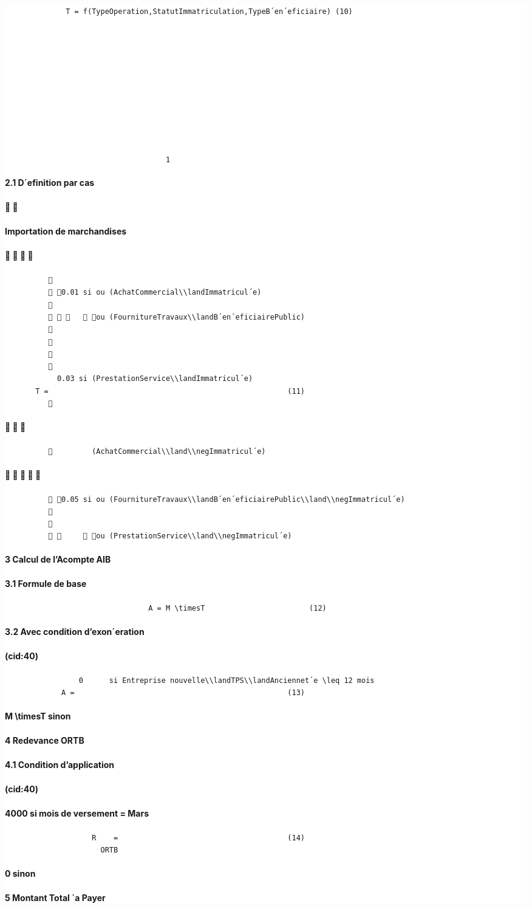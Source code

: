                   T = f(TypeOperation,StatutImmatriculation,TypeB´en´eficiaire) (10)











                                         1







#### 2.1  D´efinition par cas



####        
#### Importation de marchandises
####        
              
               0.01 si ou (AchatCommercial\\landImmatricul´e)
              
                    ou (FournitureTravaux\\landB´en´eficiairePublic)
              
              
              
              
                0.03 si (PrestationService\\landImmatricul´e)
           T =                                                       (11)
              
####       
                       (AchatCommercial\\land\\negImmatricul´e)
####       
               0.05 si ou (FournitureTravaux\\landB´en´eficiairePublic\\land\\negImmatricul´e)
              
              
                     ou (PrestationService\\land\\negImmatricul´e)
#### 3   Calcul  de  l’Acompte    AIB
#### 3.1  Formule de base
                                     A = M \timesT                        (12)
#### 3.2  Avec condition d’exon´eration
#### (cid:40)
                     0      si Entreprise nouvelle\\landTPS\\landAnciennet´e \leq 12 mois
                 A =                                                 (13)
#### M \timesT   sinon
#### 4   Redevance    ORTB
#### 4.1  Condition d’application
#### (cid:40)
#### 4000 si mois de versement = Mars
                        R    =                                       (14)
                          ORTB
#### 0    sinon
#### 5   Montant    Total  `a Payer
